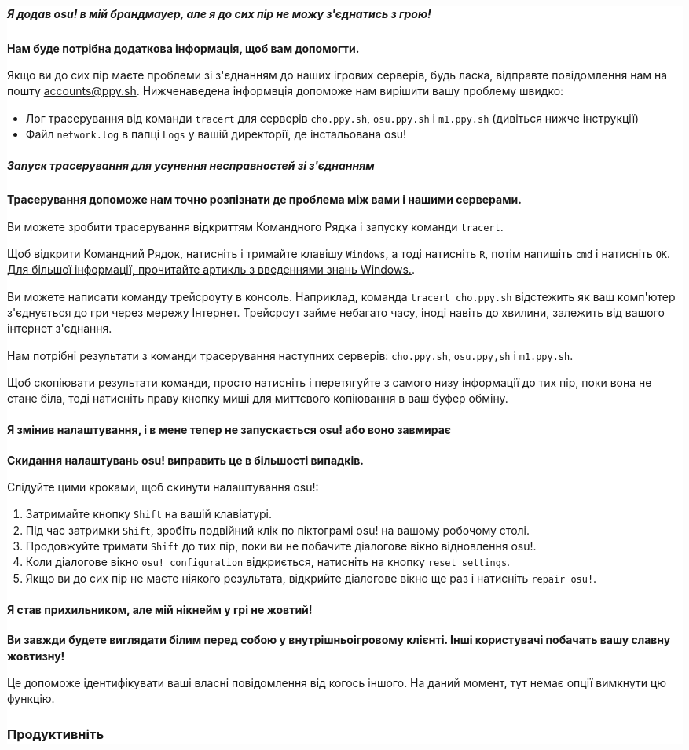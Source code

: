 ##### Я додав osu! в мій брандмауер, але я до сих пір не можу з\'єднатись з грою!

**Нам буде потрібна додаткова інформація, щоб вам допомогти.**

Якщо ви до сих пір маєте проблеми зі з\'єднанням до наших ігрових серверів, будь ласка, відправте повідомлення нам на пошту [accounts@ppy.sh](mailto:accounts@ppy.sh). Нижченаведена інформвція допоможе нам вирішити вашу проблему швидко:

- Лог трасерування від команди `tracert` для серверів `cho.ppy.sh`, `osu.ppy.sh` і `m1.ppy.sh` (дивіться нижче інструкції)
- Файл `network.log` в папці `Logs` у вашій директорії, де інстальована osu!

##### Запуск трасерування для усунення несправностей зі з\'єднанням

**Трасерування допоможе нам точно розпізнати де проблема між вами і нашими серверами.**

Ви можете зробити трасерування відкриттям Командного Рядка і запуску команди `tracert`.

Щоб відкрити Командний Рядок, натисніть і тримайте клавішу `Windows`, а тоді натисніть `R`, потім напишіть `cmd` і натисніть  `OK`. [Для більшої інформації, прочитайте артикль з введеннями знань Windows.](https://support.microsoft.com/en-us/kb/314868).

Ви можете написати команду трейсроуту в консоль. Наприклад, команда `tracert cho.ppy.sh` відстежить як ваш комп\'ютер з\'єднується до гри через мережу Інтернет. Трейсроут займе небагато часу, іноді навіть до хвилини, залежить від вашого інтернет з\'єднання.

Нам потрібні результати з команди трасерування наступних серверів: `cho.ppy.sh`, `osu.ppy,sh` і `m1.ppy.sh`.

Щоб скопіювати результати команди, просто натисніть і перетягуйте з самого низу інформації до тих пір, поки вона не стане біла, тоді натисніть праву кнопку миші для миттєвого копіювання в ваш буфер обміну.

#### Я змінив налаштування, і в мене тепер не запускається osu! або воно завмирає

**Скидання налаштувань osu! виправить це в більшості випадків.**

Слідуйте цими кроками, щоб скинути налаштування osu!:

1. Затримайте кнопку `Shift` на вашій клавіатурі.
2. Під час затримки `Shift`, зробіть подвійний клік по піктограмі osu! на вашому робочому столі.
3. Продовжуйте тримати `Shift` до тих пір, поки ви не побачите діалогове вікно відновлення osu!.
4. Коли діалогове вікно `osu! configuration` відкриється, натисніть на кнопку `reset settings`.
5. Якщо ви до сих пір не маєте ніякого результата, відкрийте діалогове вікно ще раз і натисніть `repair osu!`.

#### Я став прихильником, але мій нікнейм у грі не жовтий!

**Ви завжди будете виглядати білим перед собою у внутрішньоігровому клієнті. Інші користувачі побачать вашу славну жовтизну!**

Це допоможе ідентифікувати ваші власні повідомлення від когось іншого. На даний момент, тут немає опції вимкнути цю функцію.

### Продуктивніть
